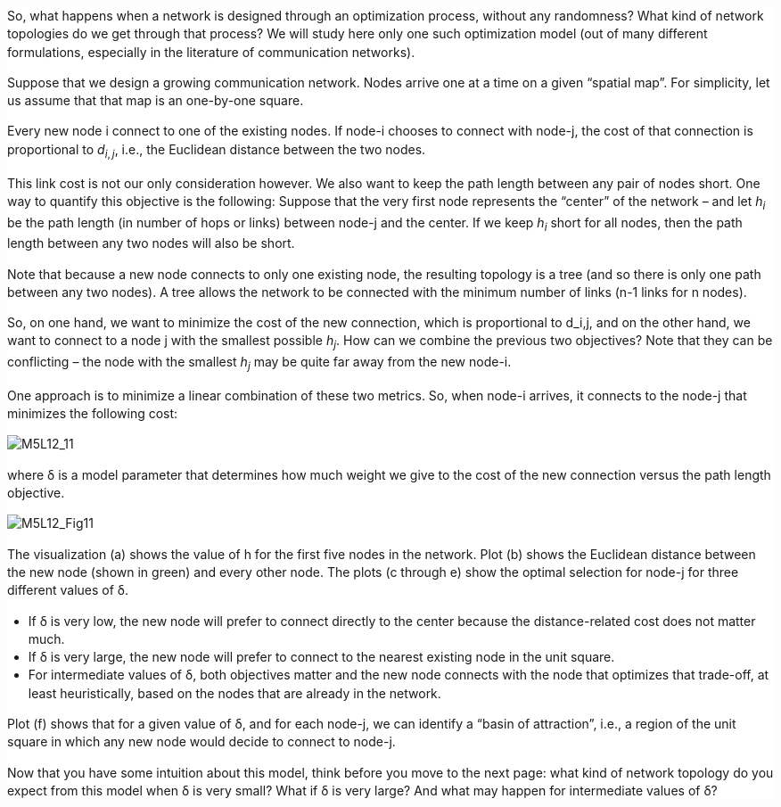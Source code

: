 So, what happens when a network is designed through an optimization process, without any randomness? What kind of network topologies do we get through that process? We will study here only one such optimization model (out of many different formulations, especially in the literature of communication networks).

Suppose that we design a growing communication network. Nodes arrive one at a time on a given “spatial map”. For simplicity, let us assume that that map is an one-by-one square.

Every new node i connect to one of the existing nodes. If node-i chooses to connect with node-j, the cost of that connection is proportional to $d_{i,j}$, i.e., the Euclidean distance between the two nodes.

This link cost is not our only consideration however. We also want to keep the path length between any pair of nodes short. One way to quantify this objective is the following: Suppose that the very first node represents the “center” of the network – and let $h_i$ be the path length (in number of hops or links) between node-j and the center. If we keep $h_i$ short for all nodes, then the path length between any two nodes will also be short.

Note that because a new node connects to only one existing node, the resulting topology is a tree (and so there is only one path between any two nodes). A tree allows the network to be connected with the minimum number of links (n-1 links for n nodes).

So, on one hand, we want to minimize the cost of the new connection, which is proportional to d_i,j, and on the other hand, we want to connect to a node j with the smallest possible $h_j$. How can we combine the previous two objectives? Note that they can be conflicting – the node with the smallest $h_j$ may be quite far away from the new node-i.

One approach is to minimize a linear combination of these two metrics. So, when node-i arrives, it connects to the node-j that minimizes the following cost:

![M5L12_11](imgs/M5L12_11.png)

where δ is a model parameter that determines how much weight we give to the cost of the new connection versus the path length objective.

![M5L12_Fig11](imgs/M5L12_Fig11.jpeg)

The visualization (a) shows the value of h for the first five nodes in the network. Plot (b) shows the Euclidean distance between the new node (shown in green) and every other node. The plots (c through e) show the optimal selection for node-j for three different values of δ.

- If δ is very low, the new node will prefer to connect directly to the center because the distance-related cost does not matter much.
- If δ is very large, the new node will prefer to connect to the nearest existing node in the unit square.
- For intermediate values of δ, both objectives matter and the new node connects with the node that optimizes that trade-off, at least heuristically, based on the nodes that are already in the network.

Plot (f) shows that for a given value of δ, and for each node-j, we can identify a “basin of attraction”, i.e., a region of the unit square in which any new node would decide to connect to node-j.

Now that you have some intuition about this model, think before you move to the next page: what kind of network topology do you expect from this model when δ is very small? What if δ is very large? And what may happen for intermediate values of δ?
